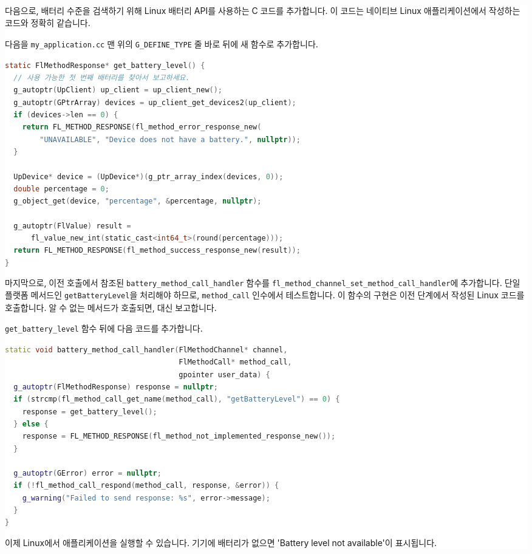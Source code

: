 ```c title="my_application.cc"
```

다음으로, 배터리 수준을 검색하기 위해 Linux 배터리 API를 사용하는 C 코드를 추가합니다. 
이 코드는 네이티브 Linux 애플리케이션에서 작성하는 코드와 정확히 같습니다.

다음을 `my_application.cc` 맨 위의 `G_DEFINE_TYPE` 줄 바로 뒤에 새 함수로 추가합니다.

```c title="my_application.cc"
static FlMethodResponse* get_battery_level() {
  // 사용 가능한 첫 번째 배터리를 찾아서 보고하세요.
  g_autoptr(UpClient) up_client = up_client_new();
  g_autoptr(GPtrArray) devices = up_client_get_devices2(up_client);
  if (devices->len == 0) {
    return FL_METHOD_RESPONSE(fl_method_error_response_new(
        "UNAVAILABLE", "Device does not have a battery.", nullptr));
  }

  UpDevice* device = (UpDevice*)(g_ptr_array_index(devices, 0));
  double percentage = 0;
  g_object_get(device, "percentage", &percentage, nullptr);

  g_autoptr(FlValue) result =
      fl_value_new_int(static_cast<int64_t>(round(percentage)));
  return FL_METHOD_RESPONSE(fl_method_success_response_new(result));
}
```

마지막으로, 이전 호출에서 참조된 `battery_method_call_handler` 함수를 `fl_method_channel_set_method_call_handler`에 추가합니다. 
단일 플랫폼 메서드인 `getBatteryLevel`을 처리해야 하므로, `method_call` 인수에서 테스트합니다. 
이 함수의 구현은 이전 단계에서 작성된 Linux 코드를 호출합니다. 
알 수 없는 메서드가 호출되면, 대신 보고합니다.

`get_battery_level` 함수 뒤에 다음 코드를 추가합니다.

```cpp title="flutter_window.cpp"
static void battery_method_call_handler(FlMethodChannel* channel,
                                        FlMethodCall* method_call,
                                        gpointer user_data) {
  g_autoptr(FlMethodResponse) response = nullptr;
  if (strcmp(fl_method_call_get_name(method_call), "getBatteryLevel") == 0) {
    response = get_battery_level();
  } else {
    response = FL_METHOD_RESPONSE(fl_method_not_implemented_response_new());
  }

  g_autoptr(GError) error = nullptr;
  if (!fl_method_call_respond(method_call, response, &error)) {
    g_warning("Failed to send response: %s", error->message);
  }
}
```

이제 Linux에서 애플리케이션을 실행할 수 있습니다. 
기기에 배터리가 없으면 'Battery level not available'이 표시됩니다.
